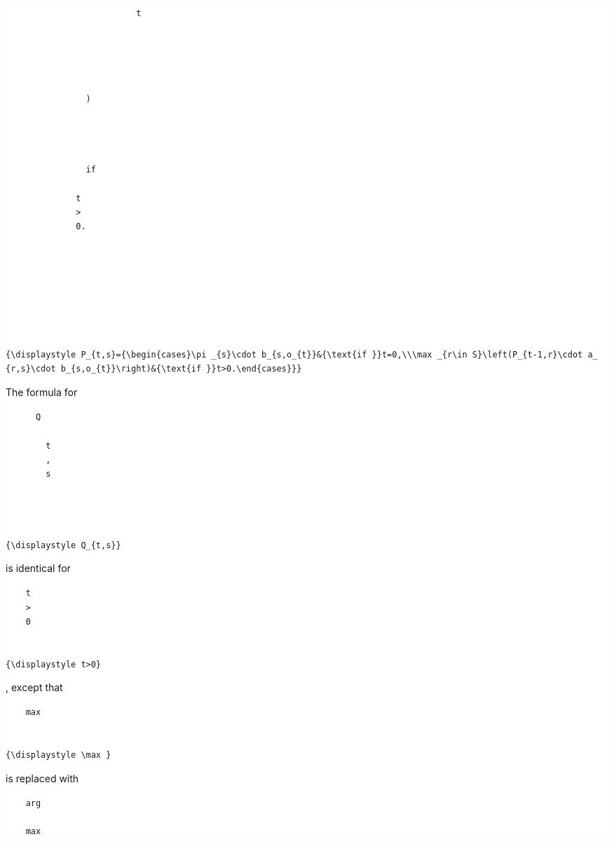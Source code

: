                               t
                            
                          
                        
                      
                    
                    )
                  
                
                
                  
                    if 
                  
                  t
                  >
                  0.
                
              
            
            
          
        
      
    
    {\displaystyle P_{t,s}={\begin{cases}\pi _{s}\cdot b_{s,o_{t}}&{\text{if }}t=0,\\\max _{r\in S}\left(P_{t-1,r}\cdot a_{r,s}\cdot b_{s,o_{t}}\right)&{\text{if }}t>0.\end{cases}}}
  

The formula for 
  
    
      
        
          Q
          
            t
            ,
            s
          
        
      
    
    {\displaystyle Q_{t,s}}
  
 is identical for 
  
    
      
        t
        >
        0
      
    
    {\displaystyle t>0}
  
, except that 
  
    
      
        max
      
    
    {\displaystyle \max }
  
 is replaced with 
  
    
      
        arg
        ⁡
        max
      